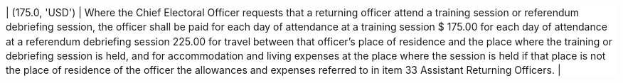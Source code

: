 | (175.0, 'USD')   | Where the Chief Electoral Officer requests that a returning officer attend a training session or referendum debriefing session, the officer shall be paid for each day of attendance at a training session  $ 175.00 for each day of attendance at a referendum debriefing session  225.00 for travel between that officer’s place of residence and the place where the training or debriefing session is held, and for accommodation and living expenses at the place where the session is held if that place is not the place of residence of the officer  the allowances and expenses referred to in item 33 Assistant Returning Officers.                                                                                                                                                                                                                                                                                                                                                                                                                                                                                                                                                                                                                                                                                                                                                                                                                                                                                                                                                                                                                                                                                                                                                                                                                                                                                                                                                                                                                                                                                                                                                                                                                                                                                                                                                                                                                                                                                                                                                                                                                                                                                                                                                                                                                                                                                                                                                                                                                                                                                                                                                                                                                                                                                                                                                                                                                                                                                                                                                                                                                                                                                                                                                                                                                                                                                                                                                                                                                             |